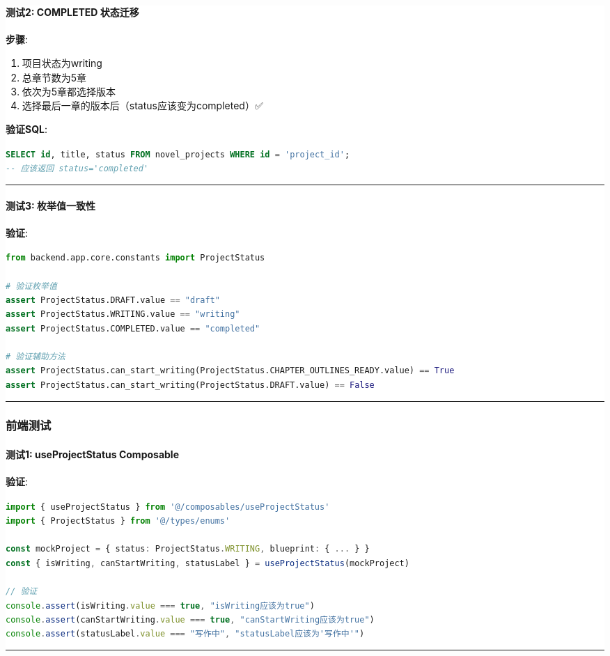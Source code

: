 
#### 测试2: COMPLETED 状态迁移

**步骤**:
1. 项目状态为writing
2. 总章节数为5章
3. 依次为5章都选择版本
4. 选择最后一章的版本后（status应该变为completed）✅

**验证SQL**:
```sql
SELECT id, title, status FROM novel_projects WHERE id = 'project_id';
-- 应该返回 status='completed'
```

---

#### 测试3: 枚举值一致性

**验证**:
```python
from backend.app.core.constants import ProjectStatus

# 验证枚举值
assert ProjectStatus.DRAFT.value == "draft"
assert ProjectStatus.WRITING.value == "writing"
assert ProjectStatus.COMPLETED.value == "completed"

# 验证辅助方法
assert ProjectStatus.can_start_writing(ProjectStatus.CHAPTER_OUTLINES_READY.value) == True
assert ProjectStatus.can_start_writing(ProjectStatus.DRAFT.value) == False
```

---

### 前端测试

#### 测试1: useProjectStatus Composable

**验证**:
```typescript
import { useProjectStatus } from '@/composables/useProjectStatus'
import { ProjectStatus } from '@/types/enums'

const mockProject = { status: ProjectStatus.WRITING, blueprint: { ... } }
const { isWriting, canStartWriting, statusLabel } = useProjectStatus(mockProject)

// 验证
console.assert(isWriting.value === true, "isWriting应该为true")
console.assert(canStartWriting.value === true, "canStartWriting应该为true")
console.assert(statusLabel.value === "写作中", "statusLabel应该为'写作中'")
```

---
